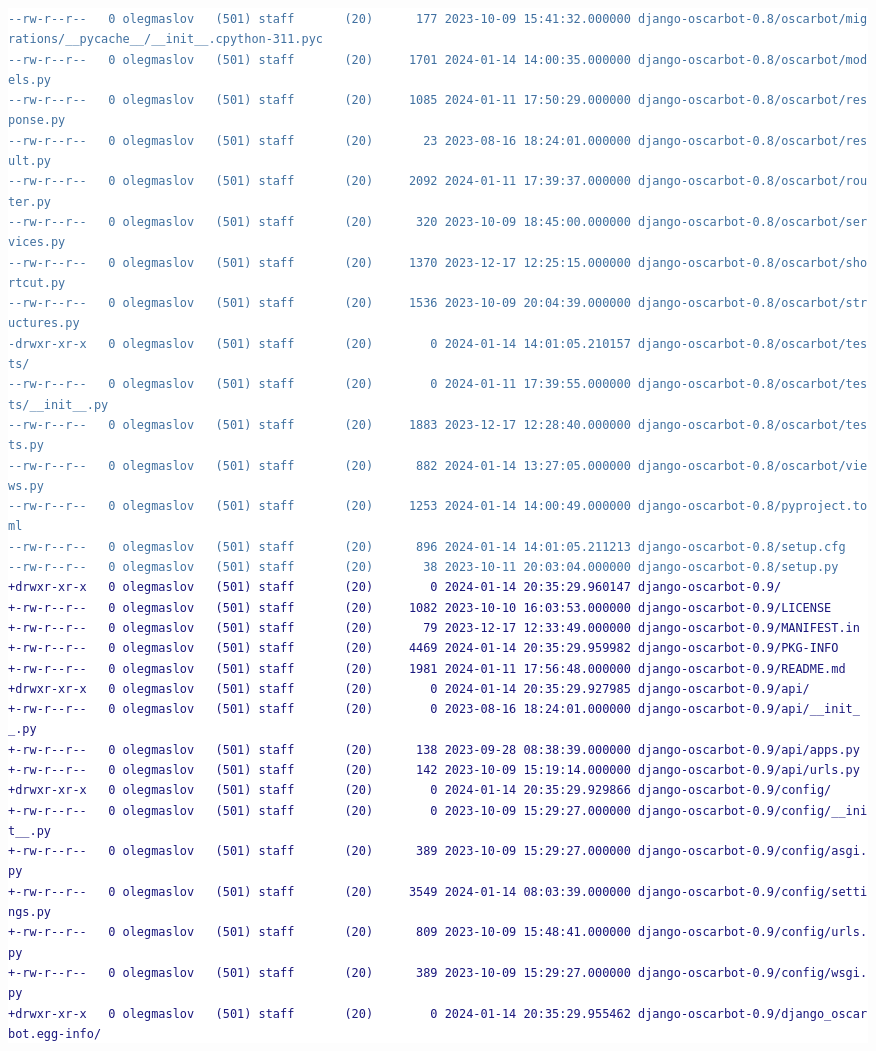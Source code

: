 ```diff
--rw-r--r--   0 olegmaslov   (501) staff       (20)      177 2023-10-09 15:41:32.000000 django-oscarbot-0.8/oscarbot/migrations/__pycache__/__init__.cpython-311.pyc
--rw-r--r--   0 olegmaslov   (501) staff       (20)     1701 2024-01-14 14:00:35.000000 django-oscarbot-0.8/oscarbot/models.py
--rw-r--r--   0 olegmaslov   (501) staff       (20)     1085 2024-01-11 17:50:29.000000 django-oscarbot-0.8/oscarbot/response.py
--rw-r--r--   0 olegmaslov   (501) staff       (20)       23 2023-08-16 18:24:01.000000 django-oscarbot-0.8/oscarbot/result.py
--rw-r--r--   0 olegmaslov   (501) staff       (20)     2092 2024-01-11 17:39:37.000000 django-oscarbot-0.8/oscarbot/router.py
--rw-r--r--   0 olegmaslov   (501) staff       (20)      320 2023-10-09 18:45:00.000000 django-oscarbot-0.8/oscarbot/services.py
--rw-r--r--   0 olegmaslov   (501) staff       (20)     1370 2023-12-17 12:25:15.000000 django-oscarbot-0.8/oscarbot/shortcut.py
--rw-r--r--   0 olegmaslov   (501) staff       (20)     1536 2023-10-09 20:04:39.000000 django-oscarbot-0.8/oscarbot/structures.py
-drwxr-xr-x   0 olegmaslov   (501) staff       (20)        0 2024-01-14 14:01:05.210157 django-oscarbot-0.8/oscarbot/tests/
--rw-r--r--   0 olegmaslov   (501) staff       (20)        0 2024-01-11 17:39:55.000000 django-oscarbot-0.8/oscarbot/tests/__init__.py
--rw-r--r--   0 olegmaslov   (501) staff       (20)     1883 2023-12-17 12:28:40.000000 django-oscarbot-0.8/oscarbot/tests.py
--rw-r--r--   0 olegmaslov   (501) staff       (20)      882 2024-01-14 13:27:05.000000 django-oscarbot-0.8/oscarbot/views.py
--rw-r--r--   0 olegmaslov   (501) staff       (20)     1253 2024-01-14 14:00:49.000000 django-oscarbot-0.8/pyproject.toml
--rw-r--r--   0 olegmaslov   (501) staff       (20)      896 2024-01-14 14:01:05.211213 django-oscarbot-0.8/setup.cfg
--rw-r--r--   0 olegmaslov   (501) staff       (20)       38 2023-10-11 20:03:04.000000 django-oscarbot-0.8/setup.py
+drwxr-xr-x   0 olegmaslov   (501) staff       (20)        0 2024-01-14 20:35:29.960147 django-oscarbot-0.9/
+-rw-r--r--   0 olegmaslov   (501) staff       (20)     1082 2023-10-10 16:03:53.000000 django-oscarbot-0.9/LICENSE
+-rw-r--r--   0 olegmaslov   (501) staff       (20)       79 2023-12-17 12:33:49.000000 django-oscarbot-0.9/MANIFEST.in
+-rw-r--r--   0 olegmaslov   (501) staff       (20)     4469 2024-01-14 20:35:29.959982 django-oscarbot-0.9/PKG-INFO
+-rw-r--r--   0 olegmaslov   (501) staff       (20)     1981 2024-01-11 17:56:48.000000 django-oscarbot-0.9/README.md
+drwxr-xr-x   0 olegmaslov   (501) staff       (20)        0 2024-01-14 20:35:29.927985 django-oscarbot-0.9/api/
+-rw-r--r--   0 olegmaslov   (501) staff       (20)        0 2023-08-16 18:24:01.000000 django-oscarbot-0.9/api/__init__.py
+-rw-r--r--   0 olegmaslov   (501) staff       (20)      138 2023-09-28 08:38:39.000000 django-oscarbot-0.9/api/apps.py
+-rw-r--r--   0 olegmaslov   (501) staff       (20)      142 2023-10-09 15:19:14.000000 django-oscarbot-0.9/api/urls.py
+drwxr-xr-x   0 olegmaslov   (501) staff       (20)        0 2024-01-14 20:35:29.929866 django-oscarbot-0.9/config/
+-rw-r--r--   0 olegmaslov   (501) staff       (20)        0 2023-10-09 15:29:27.000000 django-oscarbot-0.9/config/__init__.py
+-rw-r--r--   0 olegmaslov   (501) staff       (20)      389 2023-10-09 15:29:27.000000 django-oscarbot-0.9/config/asgi.py
+-rw-r--r--   0 olegmaslov   (501) staff       (20)     3549 2024-01-14 08:03:39.000000 django-oscarbot-0.9/config/settings.py
+-rw-r--r--   0 olegmaslov   (501) staff       (20)      809 2023-10-09 15:48:41.000000 django-oscarbot-0.9/config/urls.py
+-rw-r--r--   0 olegmaslov   (501) staff       (20)      389 2023-10-09 15:29:27.000000 django-oscarbot-0.9/config/wsgi.py
+drwxr-xr-x   0 olegmaslov   (501) staff       (20)        0 2024-01-14 20:35:29.955462 django-oscarbot-0.9/django_oscarbot.egg-info/
```